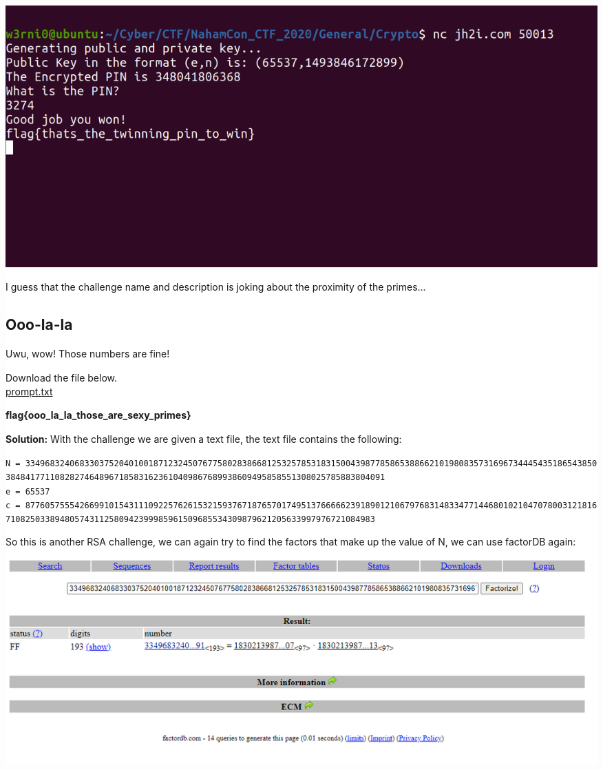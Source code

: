 ![](assets//images//twinning_3.png)

I guess that the challenge name and description is joking about the proximity of the primes...

## Ooo-la-la
Uwu, wow! Those numbers are fine!

Download the file below.\
[prompt.txt](assets//files//ooolala.txt)

**flag{ooo_la_la_those_are_sexy_primes}**

**Solution:** With the challenge we are given a text file, the text file contains the following:

```
N = 3349683240683303752040100187123245076775802838668125325785318315004398778586538866210198083573169673444543518654385038484177110828274648967185831623610409867689938609495858551308025785883804091
e = 65537
c = 87760575554266991015431110922576261532159376718765701749513766666239189012106797683148334771446801021047078003121816710825033894805743112580942399985961509685534309879621205633997976721084983
```

So this is another RSA challenge, we can again try to find the factors that make up the value of N, we can use factorDB again:

![](assets//images//ooolala_1.png)
